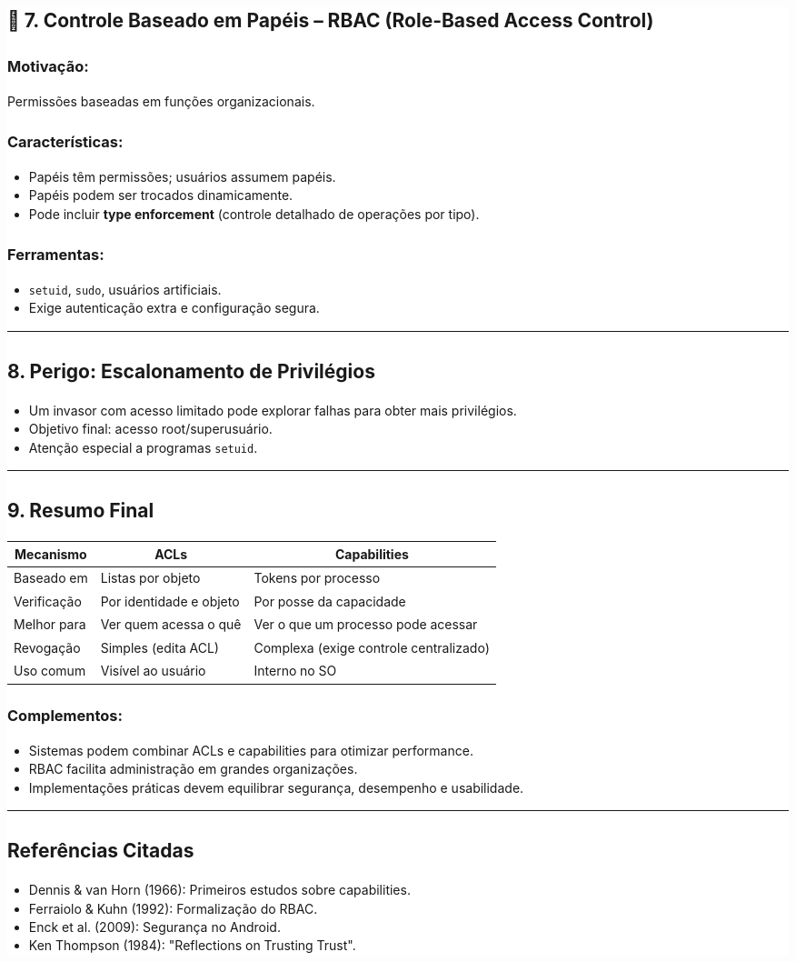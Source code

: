 ## 🧩 7. Controle Baseado em Papéis – RBAC (Role-Based Access Control)

### Motivação:
Permissões baseadas em funções organizacionais.

### Características:
- Papéis têm permissões; usuários assumem papéis.
- Papéis podem ser trocados dinamicamente.
- Pode incluir **type enforcement** (controle detalhado de operações por tipo).

### Ferramentas:
- `setuid`, `sudo`, usuários artificiais.
- Exige autenticação extra e configuração segura.

---

##  8. Perigo: Escalonamento de Privilégios

- Um invasor com acesso limitado pode explorar falhas para obter mais privilégios.
- Objetivo final: acesso root/superusuário.
- Atenção especial a programas `setuid`.

---

##  9. Resumo Final

| Mecanismo      | ACLs                                  | Capabilities                          |
|----------------|----------------------------------------|----------------------------------------|
| Baseado em     | Listas por objeto                      | Tokens por processo                    |
| Verificação    | Por identidade e objeto                | Por posse da capacidade                |
| Melhor para    | Ver quem acessa o quê                  | Ver o que um processo pode acessar     |
| Revogação      | Simples (edita ACL)                    | Complexa (exige controle centralizado) |
| Uso comum      | Visível ao usuário                     | Interno no SO                          |

### Complementos:
- Sistemas podem combinar ACLs e capabilities para otimizar performance.
- RBAC facilita administração em grandes organizações.
- Implementações práticas devem equilibrar segurança, desempenho e usabilidade.

---

##  Referências Citadas
- Dennis & van Horn (1966): Primeiros estudos sobre capabilities.
- Ferraiolo & Kuhn (1992): Formalização do RBAC.
- Enck et al. (2009): Segurança no Android.
- Ken Thompson (1984): "Reflections on Trusting Trust".
